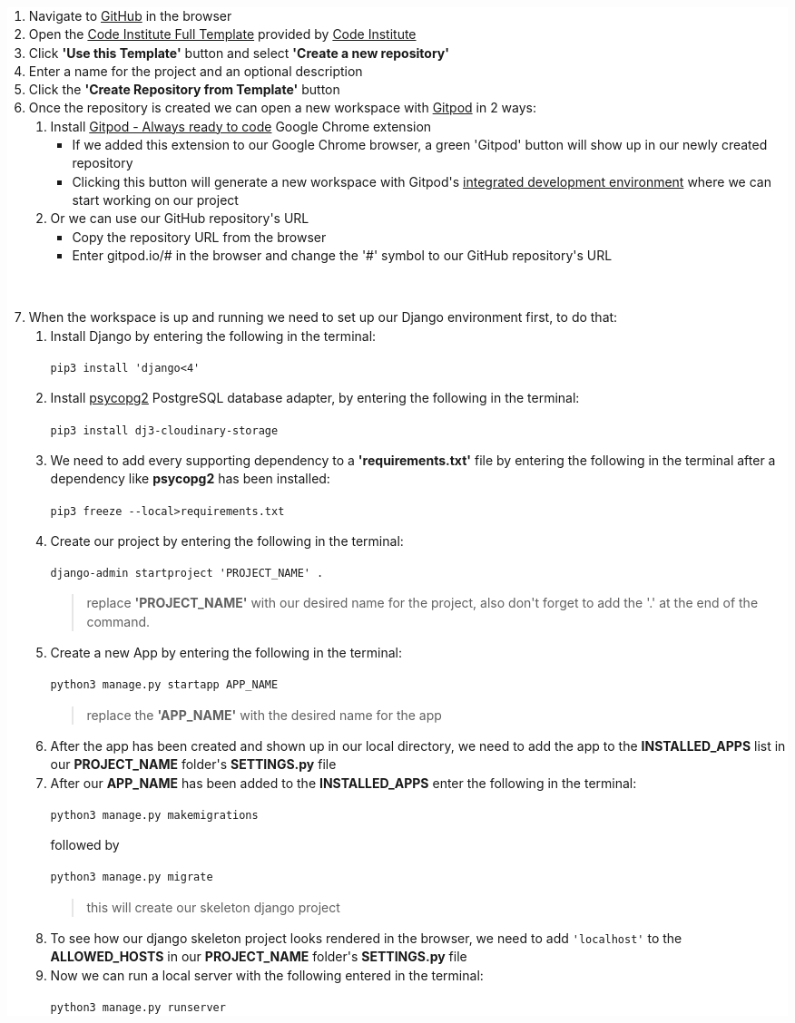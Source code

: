 1. Navigate to [GitHub](https://github.com/) in the browser
2. Open the [Code Institute Full Template](https://github.com/Code-Institute-Org/ci-full-template) provided by [Code Institute](https://codeinstitute.net/ie/)
3. Click **'Use this Template'** button and select **'Create a new repository'**
4. Enter a name for the project and an optional description
5. Click the **'Create Repository from Template'** button
6. Once the repository is created we can open a new workspace with [Gitpod](https://gitpod.io/workspaces/) in 2 ways:
    1. Install [Gitpod - Always ready to code](https://www.gitpod.io/docs/configure/user-settings/browser-extension) Google Chrome extension
        * If we added this extension to our Google Chrome browser, a green 'Gitpod' button will show up in our newly created repository
        * Clicking this button will generate a new workspace with Gitpod's [integrated development environment](https://en.wikipedia.org/wiki/Integrated_development_environment) where we can start working on our project
    2. Or we can use our GitHub repository's URL
        * Copy the repository URL from the browser
        * Enter gitpod.io/# in the browser and change the '#' symbol to our GitHub repository's URL

<br>

7. When the workspace is up and running we need to set up our Django environment first, to do that:
    1. Install Django by entering the following in the terminal: 
        ```
        pip3 install 'django<4'
        ```
    2. Install [psycopg2](https://pypi.org/project/psycopg2/) PostgreSQL database adapter, by entering the following in the terminal: 
        ```
        pip3 install dj3-cloudinary-storage
        ```
    3. We need to add every supporting dependency to a **'requirements.txt'** file by entering the following in the terminal after a dependency like **psycopg2** has been installed:
        ```
        pip3 freeze --local>requirements.txt
        ```
    4. Create our project by entering the following in the terminal:
        ```
        django-admin startproject 'PROJECT_NAME' .
        ```
        > replace **'PROJECT_NAME'** with our desired name for the project, also don't forget to add the '.' at the end of the command.
    5. Create a new App by entering the following in the terminal:
        ```
        python3 manage.py startapp APP_NAME
        ```
        > replace the **'APP_NAME'** with the desired name for the app
    6. After the app has been created and shown up in our local directory, we need to add the app to the **INSTALLED_APPS** list in our **PROJECT_NAME** folder's **SETTINGS.py** file
    7. After our **APP_NAME** has been added to the **INSTALLED_APPS** enter the following in the terminal: 
        ```
        python3 manage.py makemigrations
        ```
        followed by
        ```
        python3 manage.py migrate
        ```
        > this will create our skeleton django project
    8. To see how our django skeleton project looks rendered in the browser, we need to add ```'localhost'``` to the **ALLOWED_HOSTS** in our **PROJECT_NAME** folder's **SETTINGS.py** file
    9. Now we can run a local server with the following entered in the terminal:
        ```
        python3 manage.py runserver